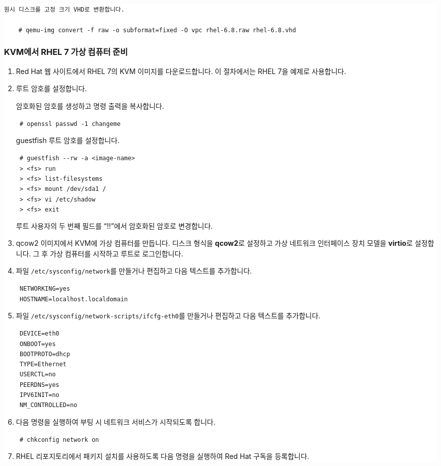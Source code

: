 
    원시 디스크를 고정 크기 VHD로 변환합니다.

        # qemu-img convert -f raw -o subformat=fixed -O vpc rhel-6.8.raw rhel-6.8.vhd


### <a name="prepare-a-rhel-7-virtual-machine-from-kvm"></a>KVM에서 RHEL 7 가상 컴퓨터 준비

1. Red Hat 웹 사이트에서 RHEL 7의 KVM 이미지를 다운로드합니다. 이 절차에서는 RHEL 7을 예제로 사용합니다.

2. 루트 암호를 설정합니다.

    암호화된 암호를 생성하고 명령 출력을 복사합니다.

        # openssl passwd -1 changeme

    guestfish 루트 암호를 설정합니다.

        # guestfish --rw -a <image-name>
        > <fs> run
        > <fs> list-filesystems
        > <fs> mount /dev/sda1 /
        > <fs> vi /etc/shadow
        > <fs> exit

   루트 사용자의 두 번째 필드를 “!!”에서 암호화된 암호로 변경합니다.

3. qcow2 이미지에서 KVM에 가상 컴퓨터를 만듭니다. 디스크 형식을 **qcow2**로 설정하고 가상 네트워크 인터페이스 장치 모델을 **virtio**로 설정합니다. 그 후 가상 컴퓨터를 시작하고 루트로 로그인합니다.

4. 파일 `/etc/sysconfig/network`를 만들거나 편집하고 다음 텍스트를 추가합니다.
   
        NETWORKING=yes
        HOSTNAME=localhost.localdomain

5. 파일 `/etc/sysconfig/network-scripts/ifcfg-eth0`를 만들거나 편집하고 다음 텍스트를 추가합니다.
   
        DEVICE=eth0
        ONBOOT=yes
        BOOTPROTO=dhcp
        TYPE=Ethernet
        USERCTL=no
        PEERDNS=yes
        IPV6INIT=no
        NM_CONTROLLED=no

6. 다음 명령을 실행하여 부팅 시 네트워크 서비스가 시작되도록 합니다.

        # chkconfig network on

7. RHEL 리포지토리에서 패키지 설치를 사용하도록 다음 명령을 실행하여 Red Hat 구독을 등록합니다.
